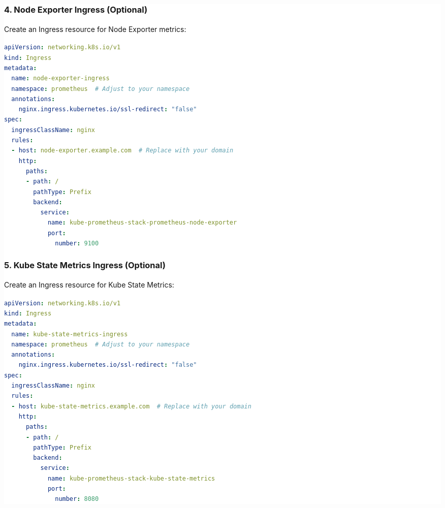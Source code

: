 ### 4. Node Exporter Ingress (Optional)

Create an Ingress resource for Node Exporter metrics:

```yaml
apiVersion: networking.k8s.io/v1
kind: Ingress
metadata:
  name: node-exporter-ingress
  namespace: prometheus  # Adjust to your namespace
  annotations:
    nginx.ingress.kubernetes.io/ssl-redirect: "false"
spec:
  ingressClassName: nginx
  rules:
  - host: node-exporter.example.com  # Replace with your domain
    http:
      paths:
      - path: /
        pathType: Prefix
        backend:
          service:
            name: kube-prometheus-stack-prometheus-node-exporter
            port:
              number: 9100
```

### 5. Kube State Metrics Ingress (Optional)

Create an Ingress resource for Kube State Metrics:

```yaml
apiVersion: networking.k8s.io/v1
kind: Ingress
metadata:
  name: kube-state-metrics-ingress
  namespace: prometheus  # Adjust to your namespace
  annotations:
    nginx.ingress.kubernetes.io/ssl-redirect: "false"
spec:
  ingressClassName: nginx
  rules:
  - host: kube-state-metrics.example.com  # Replace with your domain
    http:
      paths:
      - path: /
        pathType: Prefix
        backend:
          service:
            name: kube-prometheus-stack-kube-state-metrics
            port:
              number: 8080
```
